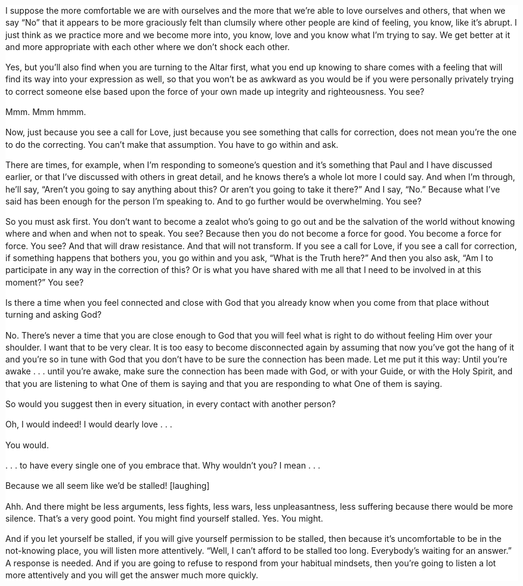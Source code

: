 I suppose the more comfortable we are with ourselves and the more that we’re able to love ourselves and others, that when we say “No” that it appears to be more graciously felt than clumsily where other people are kind of feeling, you know, like it’s abrupt. I just think as we practice more and we become more into, you know, love and you know what I’m trying to say. We get better at it and more appropriate with each other where we don’t shock each other.

Yes, but you’ll also find when you are turning to the Altar first, what you end up knowing to share comes with a feeling that will find its way into your expression as well, so that you won’t be as awkward as you would be if you were personally privately trying to correct someone else based upon the force of your own made up integrity and righteousness. You see?

Mmm. Mmm hmmm.

Now, just because you see a call for Love, just because you see something that calls for correction, does not mean you’re the one to do the correcting. You can’t make that assumption. You have to go within and ask. 

There are times, for example, when I’m responding to someone’s question and it’s something that Paul and I have discussed earlier, or that I’ve discussed with others in great detail, and he knows there’s a whole lot more I could say. And when I’m through, he’ll say, “Aren’t you going to say anything about this? Or aren’t you going to take it there?” And I say, “No.” Because what I’ve said has been enough for the person I’m speaking to. And to go further would be overwhelming. You see? 

So you must ask first. You don’t want to become a zealot who’s going to go out and be the salvation of the world without knowing where and when and when not to speak. You see? Because then you do not become a force for good. You become a force for force. You see? And that will draw resistance. And that will not transform. If you see a call for Love, if you see a call for correction, if something happens that bothers you, you go within and you ask, “What is the Truth here?” And then you also ask, “Am I to participate in any way in the correction of this? Or is what you have shared with me all that I need to be involved in at this moment?” You see?

Is there a time when you feel connected and close with God that you already know when you come from that place without turning and asking God?

No. There’s never a time that you are close enough to God that you will feel what is right to do without feeling Him over your shoulder. I want that to be very clear. It is too easy to become disconnected again by assuming that now you’ve got the hang of it and you’re so in tune with God that you don’t have to be sure the connection has been made. Let me put it this way: Until you’re awake . . . until you’re awake, make sure the connection has been made with God, or with your Guide, or with the Holy Spirit, and that you are listening to what One of them is saying and that you are responding to what One of them is saying.

So would you suggest then in every situation, in every contact with another person?

Oh, I would indeed! I would dearly love . . .

You would.

. . . to have every single one of you embrace that. Why wouldn’t you? I mean . . .

Because we all seem like we’d be stalled! [laughing]

Ahh. And there might be less arguments, less fights, less wars, less unpleasantness, less suffering because there would be more silence. That’s a very good point. You might find yourself stalled. Yes. You might.

And if you let yourself be stalled, if you will give yourself permission to be stalled, then because it’s uncomfortable to be in the not-knowing place, you will listen more attentively. “Well, I can’t afford to be stalled too long. Everybody’s waiting for an answer.” A response is needed. And if you are going to refuse to respond from your habitual mindsets, then you’re going to listen a lot more attentively and you will get the answer much more quickly.
